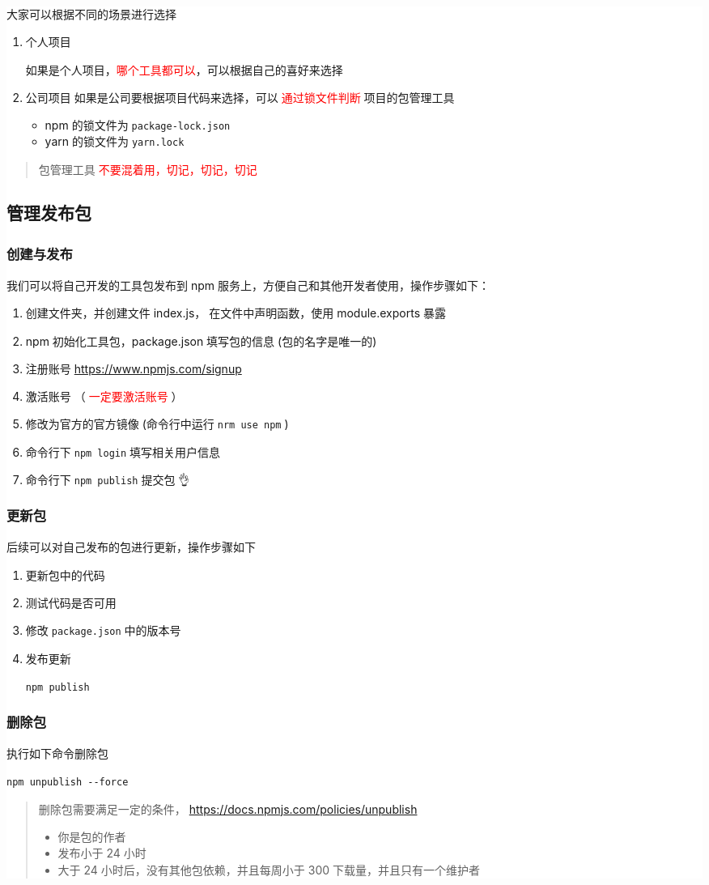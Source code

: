 大家可以根据不同的场景进行选择

1. 个人项目

   如果是个人项目，<span style="color:red">哪个工具都可以</span>，可以根据自己的喜好来选择

2. 公司项目
   如果是公司要根据项目代码来选择，可以 <span style="color:red">通过锁文件判断</span> 项目的包管理工具
   
   - npm 的锁文件为 `package-lock.json`
   - yarn 的锁文件为 `yarn.lock`

>包管理工具 <span style="color:red">不要混着用，切记，切记，切记</span>

## 管理发布包

### 创建与发布

我们可以将自己开发的工具包发布到 npm 服务上，方便自己和其他开发者使用，操作步骤如下：

1. 创建文件夹，并创建文件 index.js， 在文件中声明函数，使用 module.exports 暴露

2. npm 初始化工具包，package.json 填写包的信息 (包的名字是唯一的)

3. 注册账号 https://www.npmjs.com/signup

4. 激活账号 （ <span style="color:red">一定要激活账号</span> ）

5. 修改为官方的官方镜像 (命令行中运行 `nrm use npm` )

6. 命令行下 `npm login` 填写相关用户信息

7. 命令行下 `npm publish` 提交包 👌

### 更新包

后续可以对自己发布的包进行更新，操作步骤如下

1. 更新包中的代码

2. 测试代码是否可用

3. 修改 `package.json` 中的版本号

4. 发布更新

   ```shell
   npm publish
   ```

### 删除包

执行如下命令删除包

```shell
npm unpublish --force
```

> 删除包需要满足一定的条件， https://docs.npmjs.com/policies/unpublish
>
> - 你是包的作者
> - 发布小于 24 小时
> - 大于 24 小时后，没有其他包依赖，并且每周小于 300 下载量，并且只有一个维护者
